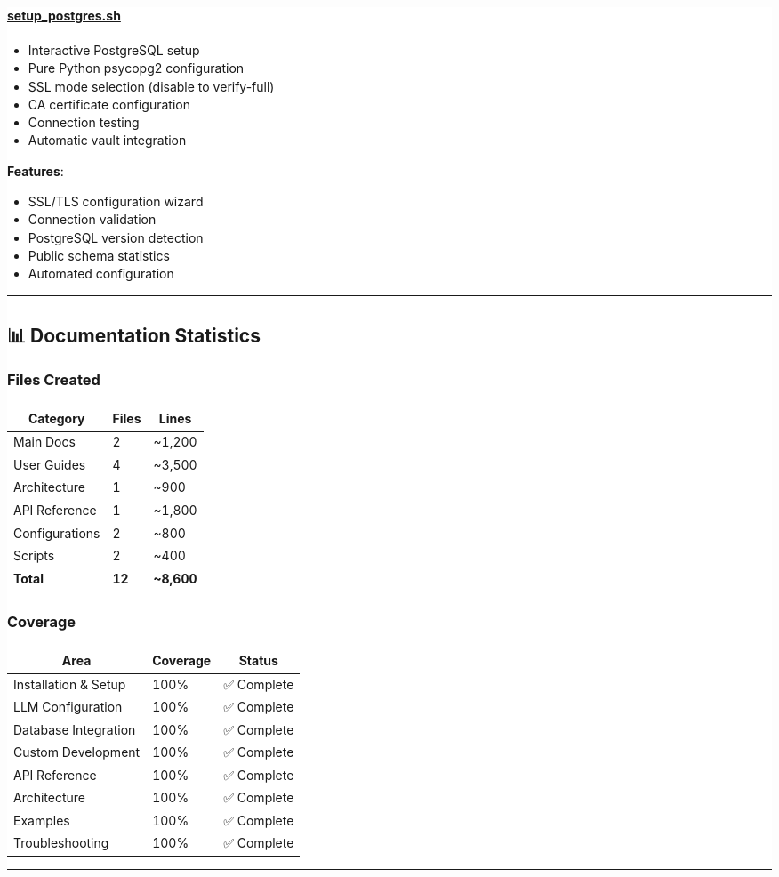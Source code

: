 #### **[setup_postgres.sh](./examples/scripts/setup_postgres.sh)**
- Interactive PostgreSQL setup
- Pure Python psycopg2 configuration
- SSL mode selection (disable to verify-full)
- CA certificate configuration
- Connection testing
- Automatic vault integration

**Features**:
- SSL/TLS configuration wizard
- Connection validation
- PostgreSQL version detection
- Public schema statistics
- Automated configuration

---

## 📊 Documentation Statistics

### Files Created

| Category | Files | Lines |
|----------|-------|-------|
| Main Docs | 2 | ~1,200 |
| User Guides | 4 | ~3,500 |
| Architecture | 1 | ~900 |
| API Reference | 1 | ~1,800 |
| Configurations | 2 | ~800 |
| Scripts | 2 | ~400 |
| **Total** | **12** | **~8,600** |

### Coverage

| Area | Coverage | Status |
|------|----------|--------|
| Installation & Setup | 100% | ✅ Complete |
| LLM Configuration | 100% | ✅ Complete |
| Database Integration | 100% | ✅ Complete |
| Custom Development | 100% | ✅ Complete |
| API Reference | 100% | ✅ Complete |
| Architecture | 100% | ✅ Complete |
| Examples | 100% | ✅ Complete |
| Troubleshooting | 100% | ✅ Complete |

---